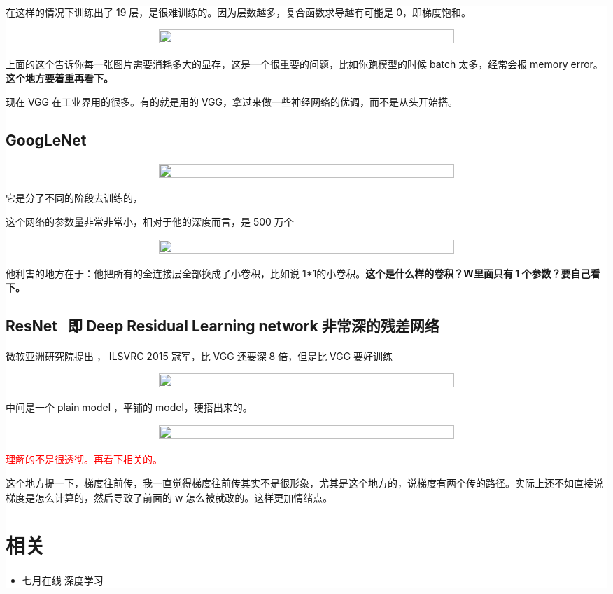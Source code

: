 
在这样的情况下训练出了 19 层，是很难训练的。因为层数越多，复合函数求导越有可能是 0，即梯度饱和。

<p align="center">
    <img width="70%" height="70%" src="http://images.iterate.site/blog/image/180728/gHK51IB9d8.png?imageslim">
</p>

上面的这个告诉你每一张图片需要消耗多大的显存，这是一个很重要的问题，比如你跑模型的时候 batch 太多，经常会报 memory error。 **这个地方要着重再看下。**

现在 VGG 在工业界用的很多。有的就是用的 VGG，拿过来做一些神经网络的优调，而不是从头开始搭。




## GoogLeNet


<p align="center">
    <img width="70%" height="70%" src="http://images.iterate.site/blog/image/180728/D1FD775i3B.png?imageslim">
</p>

它是分了不同的阶段去训练的，

这个网络的参数量非常非常小，相对于他的深度而言，是 500 万个


<p align="center">
    <img width="70%" height="70%" src="http://images.iterate.site/blog/image/180728/cJe8HEfkij.png?imageslim">
</p>

他利害的地方在于：他把所有的全连接层全部换成了小卷积，比如说 1*1的小卷积。**这个是什么样的卷积？W里面只有 1 个参数？要自己看下。**




## ResNet   即 Deep Residual Learning network 非常深的残差网络


微软亚洲研究院提出 ， ILSVRC 2015 冠军，比 VGG 还要深 8 倍，但是比 VGG 要好训练


<p align="center">
    <img width="70%" height="70%" src="http://images.iterate.site/blog/image/180728/1Eejb11Lg0.png?imageslim">
</p>

中间是一个 plain model ，平铺的 model，硬搭出来的。


<p align="center">
    <img width="70%" height="70%" src="http://images.iterate.site/blog/image/180728/53Dd1GKJ7l.png?imageslim">
</p>

<span style="color:red;">理解的不是很透彻。再看下相关的。</span>

这个地方提一下，梯度往前传，我一直觉得梯度往前传其实不是很形象，尤其是这个地方的，说梯度有两个传的路径。实际上还不如直接说梯度是怎么计算的，然后导致了前面的 w 怎么被就改的。这样更加情绪点。





# 相关

- 七月在线 深度学习

